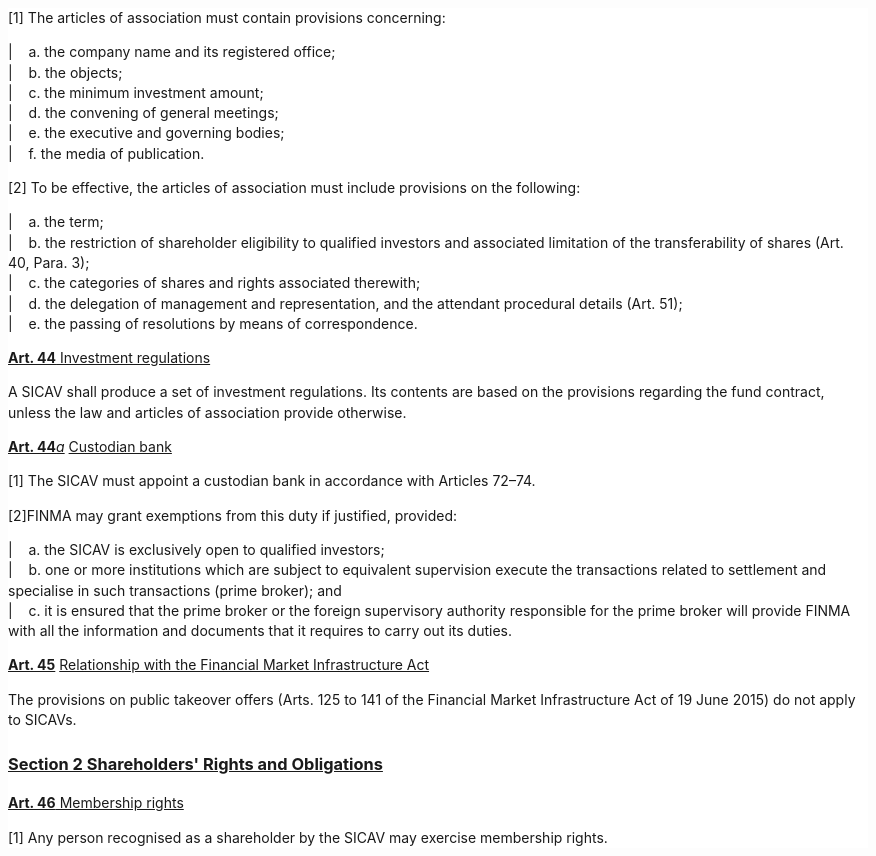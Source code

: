 [1] The articles of association must contain provisions concerning: 


|    a. the company name and its registered office;  
|    b. the objects;  
|    c. the minimum investment amount;  
|    d. the convening of general meetings;  
|    e. the executive and governing bodies;  
|    f. the media of publication.

[2] To be effective, the articles of association must include provisions on the following:


|    a. the term;  
|    b. the restriction of shareholder eligibility to qualified investors and associated limitation of the transferability of shares (Art. 40, Para. 3);  
|    c. the categories of shares and rights associated therewith;  
|    d. the delegation of management and representation, and the attendant procedural details (Art. 51);  
|    e. the passing of resolutions by means of correspondence.

[**Art. 44** Investment regulations](https://www.fedlex.admin.ch/eli/cc/2006/822/en#art_44) 

A SICAV shall produce a set of investment regulations. Its contents are based on the provisions regarding the fund contract, unless the law and articles of association provide otherwise.

[**Art. 44***a*](https://www.fedlex.admin.ch/eli/cc/2006/822/en#art_44_a) [Custodian bank](https://www.fedlex.admin.ch/eli/cc/2006/822/en#art_44_a) 

[1] The SICAV must appoint a custodian bank in accordance with Articles 72–74.

[2]FINMA may grant exemptions from this duty if justified, provided:


|    a. the SICAV is exclusively open to qualified investors;  
|    b. one or more institutions which are subject to equivalent supervision execute the transactions related to settlement and specialise in such transactions (prime broker); and  
|    c. it is ensured that the prime broker or the foreign supervisory authority responsible for the prime broker will provide FINMA with all the information and documents that it requires to carry out its duties.

[**Art. 45**](https://www.fedlex.admin.ch/eli/cc/2006/822/en#art_45) [Relationship with the Financial Market Infrastructure Act](https://www.fedlex.admin.ch/eli/cc/2006/822/en#art_45) 

The provisions on public takeover offers (Arts. 125 to 141 of the Financial Market Infrastructure Act of 19 June 2015) do not apply to SICAVs.

### [Section 2 Shareholders' Rights and Obligations](https://www.fedlex.admin.ch/eli/cc/2006/822/en#tit_2/chap_2/sec_2)

[**Art. 46** Membership rights](https://www.fedlex.admin.ch/eli/cc/2006/822/en#art_46) 

[1] Any person recognised as a shareholder by the SICAV may exercise membership rights.

